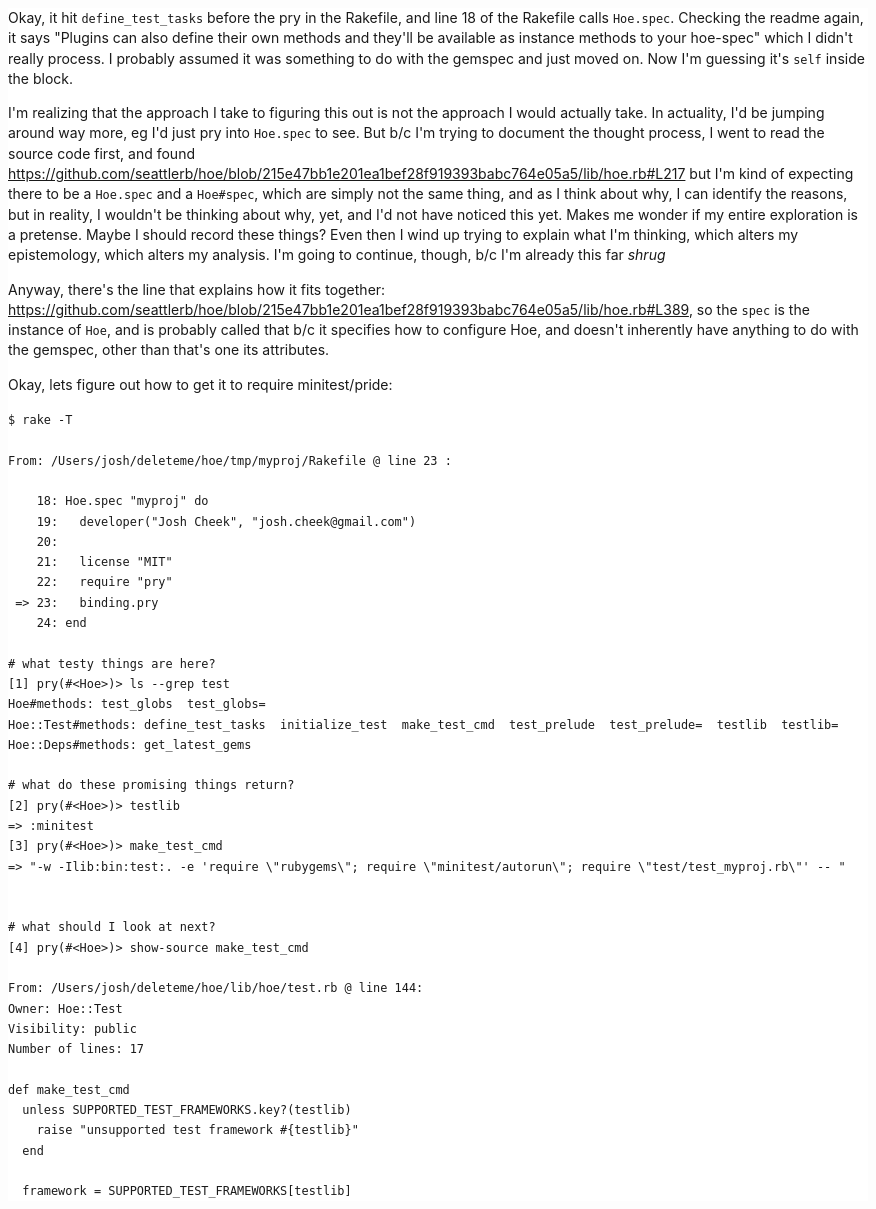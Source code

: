 Okay, it hit `define_test_tasks` before the pry in the Rakefile, and line 18 of the Rakefile calls `Hoe.spec`. Checking the readme again, it says "Plugins can also define their own methods and they'll be available as instance methods to your hoe-spec" which I didn't really process. I probably assumed it was something to do with the gemspec and just moved on. Now I'm guessing it's `self` inside the block.

I'm realizing that the approach I take to figuring this out is not the approach I would actually take. In actuality, I'd be jumping around way more, eg I'd just pry into `Hoe.spec` to see. But b/c I'm trying to document the thought process, I went to read the source code first, and found https://github.com/seattlerb/hoe/blob/215e47bb1e201ea1bef28f919393babc764e05a5/lib/hoe.rb#L217 but I'm kind of expecting there to be a `Hoe.spec` and a `Hoe#spec`, which are simply not the same thing, and as I think about why, I can identify the reasons, but in reality, I wouldn't be thinking about why, yet, and I'd not have noticed this yet. Makes me wonder if my entire exploration is a pretense. Maybe I should record these things? Even then I wind up trying to explain what I'm thinking, which alters my epistemology, which alters my analysis. I'm going to continue, though, b/c I'm already this far *shrug*

Anyway, there's the line that explains how it fits together: https://github.com/seattlerb/hoe/blob/215e47bb1e201ea1bef28f919393babc764e05a5/lib/hoe.rb#L389, so the `spec` is the instance of `Hoe`, and is probably called that b/c it specifies how to configure Hoe, and doesn't inherently have anything to do with the gemspec, other than that's one its attributes.

Okay, lets figure out how to get it to require minitest/pride:

```
$ rake -T

From: /Users/josh/deleteme/hoe/tmp/myproj/Rakefile @ line 23 :

    18: Hoe.spec "myproj" do
    19:   developer("Josh Cheek", "josh.cheek@gmail.com")
    20:
    21:   license "MIT"
    22:   require "pry"
 => 23:   binding.pry
    24: end

# what testy things are here?
[1] pry(#<Hoe>)> ls --grep test
Hoe#methods: test_globs  test_globs=
Hoe::Test#methods: define_test_tasks  initialize_test  make_test_cmd  test_prelude  test_prelude=  testlib  testlib=
Hoe::Deps#methods: get_latest_gems

# what do these promising things return?
[2] pry(#<Hoe>)> testlib
=> :minitest
[3] pry(#<Hoe>)> make_test_cmd
=> "-w -Ilib:bin:test:. -e 'require \"rubygems\"; require \"minitest/autorun\"; require \"test/test_myproj.rb\"' -- "


# what should I look at next?
[4] pry(#<Hoe>)> show-source make_test_cmd

From: /Users/josh/deleteme/hoe/lib/hoe/test.rb @ line 144:
Owner: Hoe::Test
Visibility: public
Number of lines: 17

def make_test_cmd
  unless SUPPORTED_TEST_FRAMEWORKS.key?(testlib)
    raise "unsupported test framework #{testlib}"
  end

  framework = SUPPORTED_TEST_FRAMEWORKS[testlib]
```